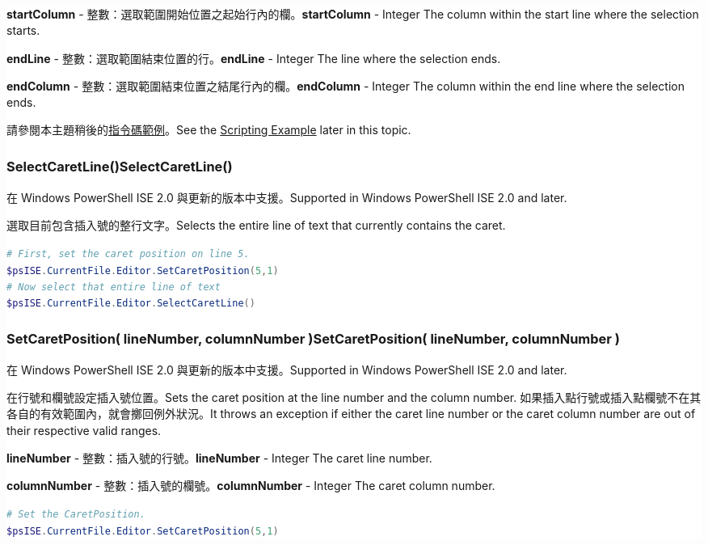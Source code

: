 <span data-ttu-id="f15ce-139">**startColumn** - 整數：選取範圍開始位置之起始行內的欄。</span><span class="sxs-lookup"><span data-stu-id="f15ce-139">**startColumn** - Integer The column within the start line where the selection starts.</span></span>

<span data-ttu-id="f15ce-140">**endLine** - 整數：選取範圍結束位置的行。</span><span class="sxs-lookup"><span data-stu-id="f15ce-140">**endLine** - Integer The line where the selection ends.</span></span>

<span data-ttu-id="f15ce-141">**endColumn** - 整數：選取範圍結束位置之結尾行內的欄。</span><span class="sxs-lookup"><span data-stu-id="f15ce-141">**endColumn** - Integer The column within the end line where the selection ends.</span></span>

<span data-ttu-id="f15ce-142">請參閱本主題稍後的[指令碼範例](#scripting-example)。</span><span class="sxs-lookup"><span data-stu-id="f15ce-142">See the  [Scripting Example](#scripting-example) later in this topic.</span></span>

### <a name="selectcaretline"></a><span data-ttu-id="f15ce-143">SelectCaretLine\(\)</span><span class="sxs-lookup"><span data-stu-id="f15ce-143">SelectCaretLine\(\)</span></span>

<span data-ttu-id="f15ce-144">在 Windows PowerShell ISE 2.0 與更新的版本中支援。</span><span class="sxs-lookup"><span data-stu-id="f15ce-144">Supported in Windows PowerShell ISE 2.0 and later.</span></span>

<span data-ttu-id="f15ce-145">選取目前包含插入號的整行文字。</span><span class="sxs-lookup"><span data-stu-id="f15ce-145">Selects the entire line of text that currently contains the caret.</span></span>

```powershell
# First, set the caret position on line 5.
$psISE.CurrentFile.Editor.SetCaretPosition(5,1)
# Now select that entire line of text
$psISE.CurrentFile.Editor.SelectCaretLine()
```

### <a name="setcaretposition-linenumber-columnnumber-"></a><span data-ttu-id="f15ce-146">SetCaretPosition\( lineNumber, columnNumber \)</span><span class="sxs-lookup"><span data-stu-id="f15ce-146">SetCaretPosition\( lineNumber, columnNumber \)</span></span>

<span data-ttu-id="f15ce-147">在 Windows PowerShell ISE 2.0 與更新的版本中支援。</span><span class="sxs-lookup"><span data-stu-id="f15ce-147">Supported in Windows PowerShell ISE 2.0 and later.</span></span>

<span data-ttu-id="f15ce-148">在行號和欄號設定插入號位置。</span><span class="sxs-lookup"><span data-stu-id="f15ce-148">Sets the caret position at the line number and the column number.</span></span> <span data-ttu-id="f15ce-149">如果插入點行號或插入點欄號不在其各自的有效範圍內，就會擲回例外狀況。</span><span class="sxs-lookup"><span data-stu-id="f15ce-149">It throws an exception if either the caret line number or the caret column number are out of their respective valid ranges.</span></span>

<span data-ttu-id="f15ce-150">**lineNumber** - 整數：插入號的行號。</span><span class="sxs-lookup"><span data-stu-id="f15ce-150">**lineNumber** - Integer The caret line number.</span></span>

<span data-ttu-id="f15ce-151">**columnNumber** - 整數：插入號的欄號。</span><span class="sxs-lookup"><span data-stu-id="f15ce-151">**columnNumber** - Integer The caret column number.</span></span>

```powershell
# Set the CaretPosition.
$psISE.CurrentFile.Editor.SetCaretPosition(5,1)
```
